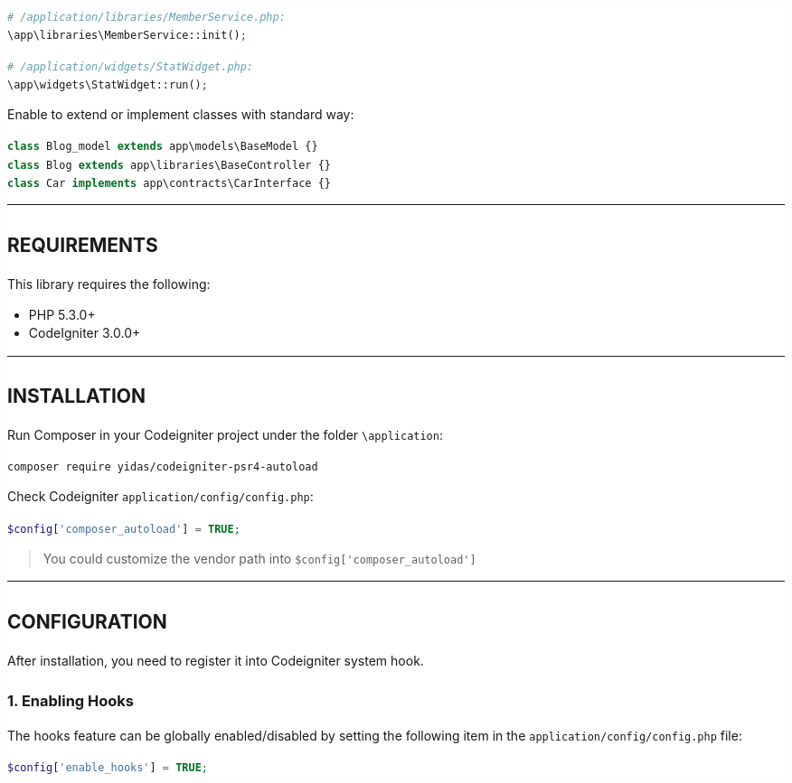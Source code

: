 ```php
# /application/libraries/MemberService.php:
\app\libraries\MemberService::init();
```

```php
# /application/widgets/StatWidget.php:
\app\widgets\StatWidget::run();
```

Enable to extend or implement classes with standard way:

```php
class Blog_model extends app\models\BaseModel {}
class Blog extends app\libraries\BaseController {}
class Car implements app\contracts\CarInterface {}
```

---

REQUIREMENTS
------------

This library requires the following:

- PHP 5.3.0+
- CodeIgniter 3.0.0+

---

INSTALLATION
------------

Run Composer in your Codeigniter project under the folder `\application`:

    composer require yidas/codeigniter-psr4-autoload
    
Check Codeigniter `application/config/config.php`:

```php
$config['composer_autoload'] = TRUE;
```
    
> You could customize the vendor path into `$config['composer_autoload']`

---

CONFIGURATION
-------------

After installation, you need to register it into Codeigniter system hook.

### 1. Enabling Hooks

The hooks feature can be globally enabled/disabled by setting the following item in the `application/config/config.php` file:

```php
$config['enable_hooks'] = TRUE;
```
